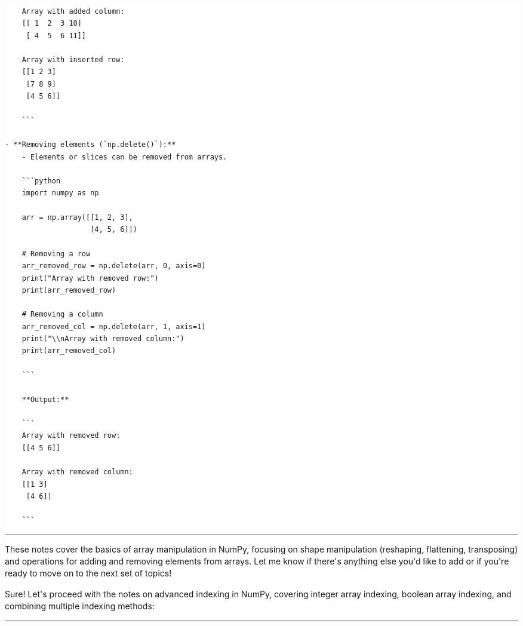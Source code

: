         Array with added column:
        [[ 1  2  3 10]
         [ 4  5  6 11]]
        
        Array with inserted row:
        [[1 2 3]
         [7 8 9]
         [4 5 6]]
        
        ```
        
    - **Removing elements (`np.delete()`):**
        - Elements or slices can be removed from arrays.
        
        ```python
        import numpy as np
        
        arr = np.array([[1, 2, 3],
                        [4, 5, 6]])
        
        # Removing a row
        arr_removed_row = np.delete(arr, 0, axis=0)
        print("Array with removed row:")
        print(arr_removed_row)
        
        # Removing a column
        arr_removed_col = np.delete(arr, 1, axis=1)
        print("\\nArray with removed column:")
        print(arr_removed_col)
        
        ```
        
        **Output:**
        
        ```
        Array with removed row:
        [[4 5 6]]
        
        Array with removed column:
        [[1 3]
         [4 6]]
        
        ```
        

---

These notes cover the basics of array manipulation in NumPy, focusing on shape manipulation (reshaping, flattening, transposing) and operations for adding and removing elements from arrays. Let me know if there's anything else you'd like to add or if you're ready to move on to the next set of topics!

Sure! Let's proceed with the notes on advanced indexing in NumPy, covering integer array indexing, boolean array indexing, and combining multiple indexing methods:

---